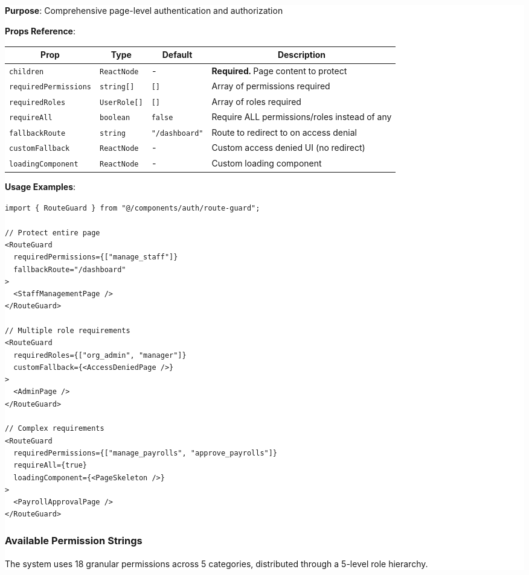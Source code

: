 **Purpose**: Comprehensive page-level authentication and authorization

**Props Reference**:

| Prop                  | Type         | Default        | Description                                  |
| --------------------- | ------------ | -------------- | -------------------------------------------- |
| `children`            | `ReactNode`  | -              | **Required.** Page content to protect        |
| `requiredPermissions` | `string[]`   | `[]`           | Array of permissions required                |
| `requiredRoles`       | `UserRole[]` | `[]`           | Array of roles required                      |
| `requireAll`          | `boolean`    | `false`        | Require ALL permissions/roles instead of any |
| `fallbackRoute`       | `string`     | `"/dashboard"` | Route to redirect to on access denial        |
| `customFallback`      | `ReactNode`  | -              | Custom access denied UI (no redirect)        |
| `loadingComponent`    | `ReactNode`  | -              | Custom loading component                     |

**Usage Examples**:

```tsx
import { RouteGuard } from "@/components/auth/route-guard";

// Protect entire page
<RouteGuard
  requiredPermissions={["manage_staff"]}
  fallbackRoute="/dashboard"
>
  <StaffManagementPage />
</RouteGuard>

// Multiple role requirements
<RouteGuard
  requiredRoles={["org_admin", "manager"]}
  customFallback={<AccessDeniedPage />}
>
  <AdminPage />
</RouteGuard>

// Complex requirements
<RouteGuard
  requiredPermissions={["manage_payrolls", "approve_payrolls"]}
  requireAll={true}
  loadingComponent={<PageSkeleton />}
>
  <PayrollApprovalPage />
</RouteGuard>
```

### Available Permission Strings

The system uses 18 granular permissions across 5 categories, distributed through a 5-level role hierarchy.
